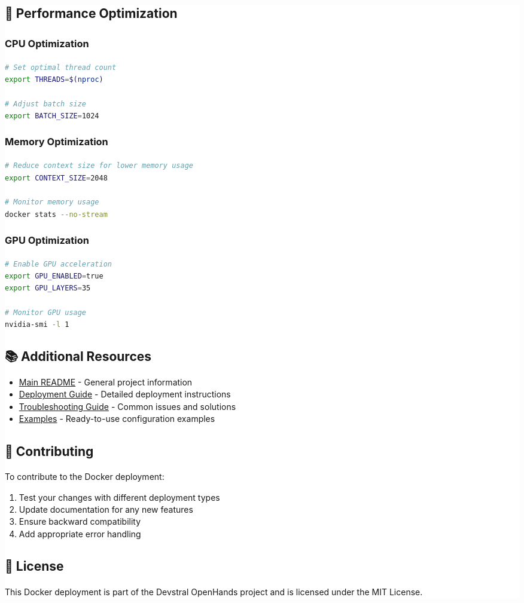 ## 🚀 Performance Optimization

### CPU Optimization
```bash
# Set optimal thread count
export THREADS=$(nproc)

# Adjust batch size
export BATCH_SIZE=1024
```

### Memory Optimization
```bash
# Reduce context size for lower memory usage
export CONTEXT_SIZE=2048

# Monitor memory usage
docker stats --no-stream
```

### GPU Optimization
```bash
# Enable GPU acceleration
export GPU_ENABLED=true
export GPU_LAYERS=35

# Monitor GPU usage
nvidia-smi -l 1
```

## 📚 Additional Resources

- [Main README](README.md) - General project information
- [Deployment Guide](docs/deployment-guide.md) - Detailed deployment instructions
- [Troubleshooting Guide](docs/troubleshooting.md) - Common issues and solutions
- [Examples](examples/) - Ready-to-use configuration examples

## 🤝 Contributing

To contribute to the Docker deployment:

1. Test your changes with different deployment types
2. Update documentation for any new features
3. Ensure backward compatibility
4. Add appropriate error handling

## 📄 License

This Docker deployment is part of the Devstral OpenHands project and is licensed under the MIT License.

